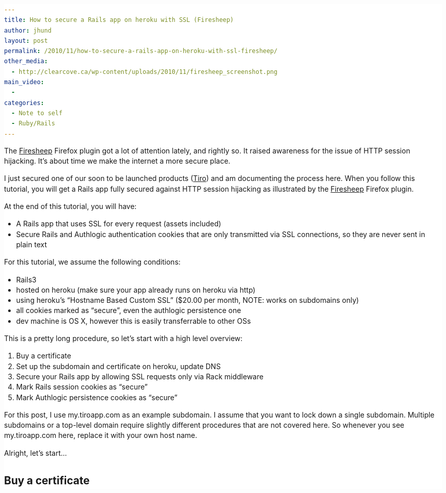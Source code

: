 ```yaml
---
title: How to secure a Rails app on heroku with SSL (Firesheep)
author: jhund
layout: post
permalink: /2010/11/how-to-secure-a-rails-app-on-heroku-with-ssl-firesheep/
other_media:
  - http://clearcove.ca/wp-content/uploads/2010/11/firesheep_screenshot.png
main_video:
  - 
categories:
  - Note to self
  - Ruby/Rails
---
```

The [Firesheep][1] Firefox plugin got a lot of attention lately, and rightly so. It raised awareness for the issue of HTTP session hijacking. It&#8217;s about time we make the internet a more secure place.

I just secured one of our soon to be launched products ([Tiro][2]) and am documenting the process here. When you follow this tutorial, you will get a Rails app fully secured against HTTP session hijacking as illustrated by the [Firesheep][1] Firefox plugin.



At the end of this tutorial, you will have:

  * A Rails app that uses SSL for every request (assets included)
  * Secure Rails and Authlogic authentication cookies that are only transmitted via SSL connections, so they are never sent in plain text

For this tutorial, we assume the following conditions:

  * Rails3
  * hosted on heroku (make sure your app already runs on heroku via http)
  * using heroku&#8217;s &#8220;Hostname Based Custom SSL&#8221; ($20.00 per month, NOTE: works on subdomains only)
  * all cookies marked as &#8220;secure&#8221;, even the authlogic persistence one
  * dev machine is OS X, however this is easily transferrable to other OSs

This is a pretty long procedure, so let&#8217;s start with a high level overview:

  1. Buy a certificate
  2. Set up the subdomain and certificate on heroku, update DNS
  3. Secure your Rails app by allowing SSL requests only via Rack middleware
  4. Mark Rails session cookies as &#8220;secure&#8221;
  5. Mark Authlogic persistence cookies as &#8220;secure&#8221;

For this post, I use my.tiroapp.com as an example subdomain. I assume that you want to lock down a single subdomain. Multiple subdomains or a top-level domain require slightly different procedures that are not covered here. So whenever you see my.tiroapp.com here, replace it with your own host name.

Alright, let&#8217;s start&#8230;

## Buy a certificate


 [1]: http://codebutler.com/firesheep
 [2]: http://tiroapp.com
 [3]: http://jmtame.posterous.com/ssl-certificates-with-godaddy-and-heroku
 [4]: http://stackoverflow.com/questions/3861772/force-ssl-using-ssl-requirement-in-rails-app/3862679#3862679
 [5]: http://stackoverflow.com/questions/4147387/how-to-secure-a-rails-app-against-firesheep/4148651#4148651